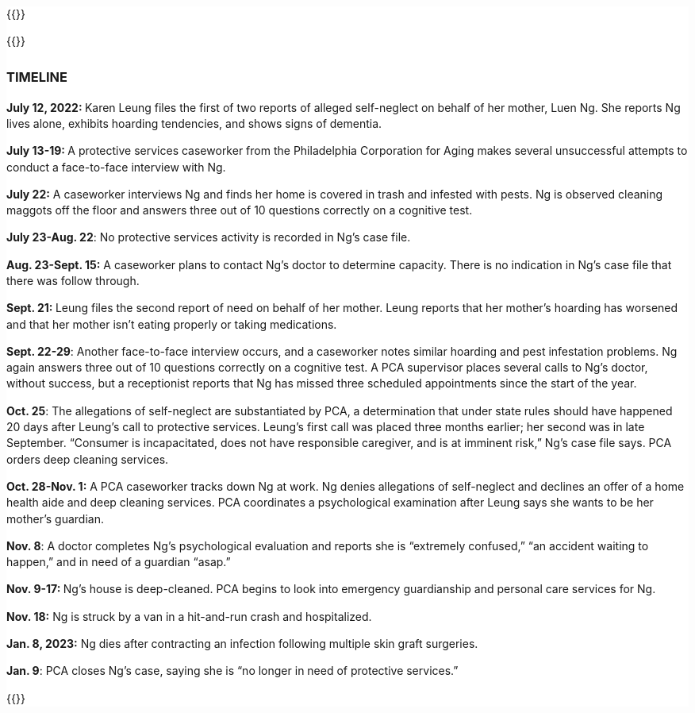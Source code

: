 
{{</block>}}

{{<block name="timeline">}}

### TIMELINE

<strong>July 12, 2022: </strong>Karen Leung files the first of two reports of alleged self-neglect on behalf of her mother, Luen Ng. She reports Ng lives alone, exhibits hoarding tendencies, and shows signs of dementia.

<strong>July 13-19: </strong>A protective services caseworker from the Philadelphia Corporation for Aging makes several unsuccessful attempts to conduct a face-to-face interview with Ng.

<strong>July 22:</strong> A caseworker interviews Ng and finds her home is covered in trash and infested with pests. Ng is observed cleaning maggots off the floor and answers three out of 10 questions correctly on a cognitive test.

<strong>July 23-Aug. 22</strong>: No protective services activity is recorded in Ng’s case file.

<strong>Aug. 23-Sept. 15:</strong> A caseworker plans to contact Ng’s doctor to determine capacity. There is no indication in Ng’s case file that there was follow through.

<strong>Sept. 21: </strong>Leung files the second report of need on behalf of her mother. Leung reports that her mother’s hoarding has worsened and that her mother isn’t eating properly or taking medications.

<strong>Sept. 22-29</strong>: Another face-to-face interview occurs, and a caseworker notes similar hoarding and pest infestation problems. Ng again answers three out of 10 questions correctly on a cognitive test. A PCA supervisor places several calls to Ng’s doctor, without success, but a receptionist reports that Ng has missed three scheduled appointments since the start of the year.

<strong>Oct. 25</strong>: The allegations of self-neglect are substantiated by PCA, a determination that under state rules should have happened 20 days after Leung’s call to protective services. Leung’s first call was placed three months earlier; her second was in late September. “Consumer is incapacitated, does not have responsible caregiver, and is at imminent risk,” Ng’s case file says. PCA orders deep cleaning services.

<strong>Oct. 28-Nov. 1:</strong> A PCA caseworker tracks down Ng at work. Ng denies allegations of self-neglect and declines an offer of a home health aide and deep cleaning services. PCA coordinates a psychological examination after Leung says she wants to be her mother’s guardian.

<strong>Nov. 8</strong>: A doctor completes Ng’s psychological evaluation and reports she is “extremely confused,” “an accident waiting to happen,” and in need of a guardian “asap.”

<strong>Nov. 9-17: </strong>Ng’s house is deep-cleaned. PCA begins to look into emergency guardianship and personal care services for Ng.

<strong>Nov. 18:</strong> Ng is struck by a van in a hit-and-run crash and hospitalized.

<strong>Jan. 8, 2023:</strong> Ng dies after contracting an infection following multiple skin graft surgeries.

<strong>Jan. 9</strong>: PCA closes Ng’s case, saying she is “no longer in need of protective services.”<strong> </strong>


{{</block>}}
